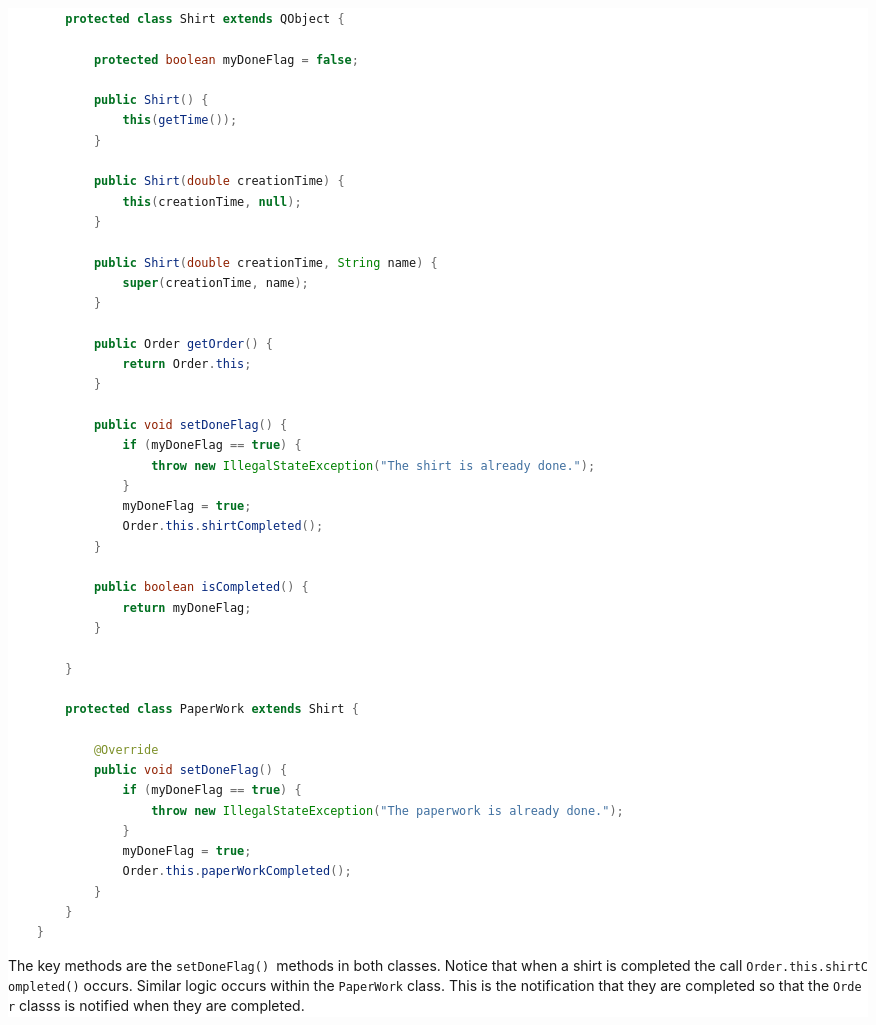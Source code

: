 ```java
        protected class Shirt extends QObject {

            protected boolean myDoneFlag = false;

            public Shirt() {
                this(getTime());
            }

            public Shirt(double creationTime) {
                this(creationTime, null);
            }

            public Shirt(double creationTime, String name) {
                super(creationTime, name);
            }

            public Order getOrder() {
                return Order.this;
            }

            public void setDoneFlag() {
                if (myDoneFlag == true) {
                    throw new IllegalStateException("The shirt is already done.");
                }
                myDoneFlag = true;
                Order.this.shirtCompleted();
            }

            public boolean isCompleted() {
                return myDoneFlag;
            }

        }

        protected class PaperWork extends Shirt {

            @Override
            public void setDoneFlag() {
                if (myDoneFlag == true) {
                    throw new IllegalStateException("The paperwork is already done.");
                }
                myDoneFlag = true;
                Order.this.paperWorkCompleted();
            }
        }
    }
```

The key methods are the `setDoneFlag() `methods in both classes. Notice that
when a shirt is completed the call `Order.this.shirtCompleted()` occurs.
Similar logic occurs within the `PaperWork` class. This is the
notification that they are completed so that the `Order` classs is
notified when they are completed.
